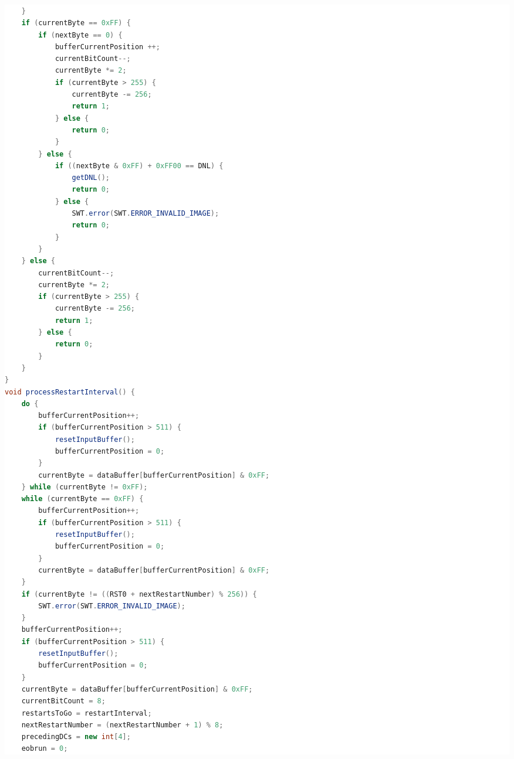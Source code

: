 ```java
	}
	if (currentByte == 0xFF) {
		if (nextByte == 0) {
			bufferCurrentPosition ++;
			currentBitCount--;
			currentByte *= 2;
			if (currentByte > 255) {
				currentByte -= 256;
				return 1;
			} else {
				return 0;
			}
		} else {
			if ((nextByte & 0xFF) + 0xFF00 == DNL) {
				getDNL();
				return 0;
			} else {
				SWT.error(SWT.ERROR_INVALID_IMAGE);
				return 0;
			}
		}
	} else {
		currentBitCount--;
		currentByte *= 2;
		if (currentByte > 255) {
			currentByte -= 256;
			return 1;
		} else {
			return 0;
		}
	}
}
void processRestartInterval() {
	do {
		bufferCurrentPosition++;
		if (bufferCurrentPosition > 511) {
			resetInputBuffer();
			bufferCurrentPosition = 0;
		}
		currentByte = dataBuffer[bufferCurrentPosition] & 0xFF;
	} while (currentByte != 0xFF);
	while (currentByte == 0xFF) {
		bufferCurrentPosition++;
		if (bufferCurrentPosition > 511) {
			resetInputBuffer();
			bufferCurrentPosition = 0;
		}
		currentByte = dataBuffer[bufferCurrentPosition] & 0xFF;
	}
	if (currentByte != ((RST0 + nextRestartNumber) % 256)) {
		SWT.error(SWT.ERROR_INVALID_IMAGE);
	}
	bufferCurrentPosition++;
	if (bufferCurrentPosition > 511) {
		resetInputBuffer();
		bufferCurrentPosition = 0;
	}
	currentByte = dataBuffer[bufferCurrentPosition] & 0xFF;
	currentBitCount = 8;
	restartsToGo = restartInterval;
	nextRestartNumber = (nextRestartNumber + 1) % 8;
	precedingDCs = new int[4];
	eobrun = 0;
```